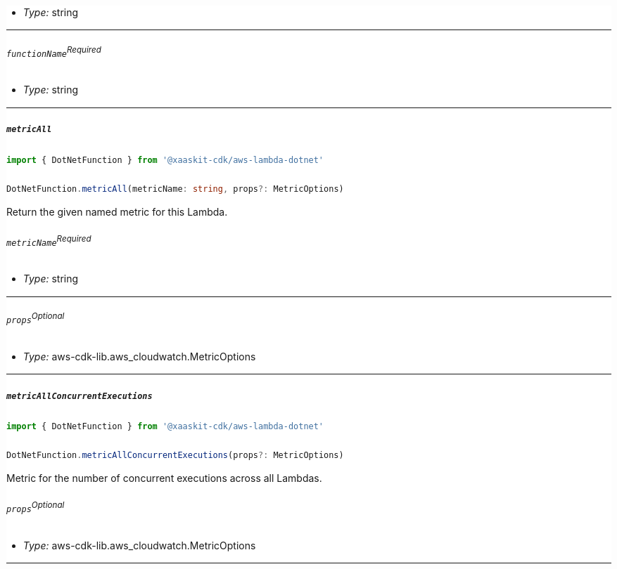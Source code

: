 - *Type:* string

---

###### `functionName`<sup>Required</sup> <a name="functionName" id="@xaaskit-cdk/aws-lambda-dotnet.DotNetFunction.fromFunctionName.parameter.functionName"></a>

- *Type:* string

---

##### `metricAll` <a name="metricAll" id="@xaaskit-cdk/aws-lambda-dotnet.DotNetFunction.metricAll"></a>

```typescript
import { DotNetFunction } from '@xaaskit-cdk/aws-lambda-dotnet'

DotNetFunction.metricAll(metricName: string, props?: MetricOptions)
```

Return the given named metric for this Lambda.

###### `metricName`<sup>Required</sup> <a name="metricName" id="@xaaskit-cdk/aws-lambda-dotnet.DotNetFunction.metricAll.parameter.metricName"></a>

- *Type:* string

---

###### `props`<sup>Optional</sup> <a name="props" id="@xaaskit-cdk/aws-lambda-dotnet.DotNetFunction.metricAll.parameter.props"></a>

- *Type:* aws-cdk-lib.aws_cloudwatch.MetricOptions

---

##### `metricAllConcurrentExecutions` <a name="metricAllConcurrentExecutions" id="@xaaskit-cdk/aws-lambda-dotnet.DotNetFunction.metricAllConcurrentExecutions"></a>

```typescript
import { DotNetFunction } from '@xaaskit-cdk/aws-lambda-dotnet'

DotNetFunction.metricAllConcurrentExecutions(props?: MetricOptions)
```

Metric for the number of concurrent executions across all Lambdas.

###### `props`<sup>Optional</sup> <a name="props" id="@xaaskit-cdk/aws-lambda-dotnet.DotNetFunction.metricAllConcurrentExecutions.parameter.props"></a>

- *Type:* aws-cdk-lib.aws_cloudwatch.MetricOptions

---
